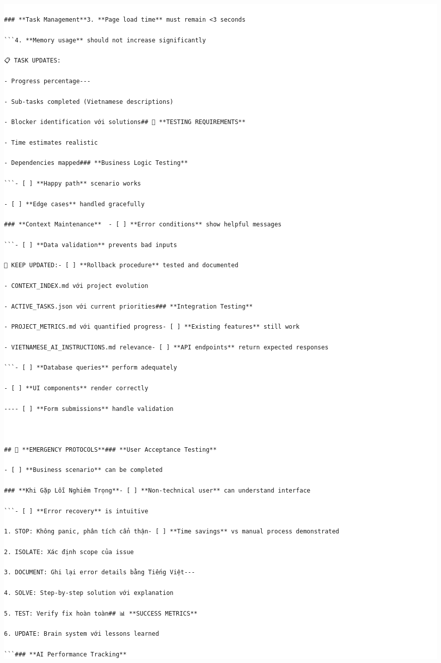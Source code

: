 ``````

### **Task Management**3. **Page load time** must remain <3 seconds

```4. **Memory usage** should not increase significantly

📋 TASK UPDATES:

- Progress percentage---

- Sub-tasks completed (Vietnamese descriptions)

- Blocker identification với solutions## 🧪 **TESTING REQUIREMENTS**

- Time estimates realistic

- Dependencies mapped### **Business Logic Testing**

```- [ ] **Happy path** scenario works

- [ ] **Edge cases** handled gracefully  

### **Context Maintenance**  - [ ] **Error conditions** show helpful messages

```- [ ] **Data validation** prevents bad inputs

🔄 KEEP UPDATED:- [ ] **Rollback procedure** tested and documented

- CONTEXT_INDEX.md với project evolution

- ACTIVE_TASKS.json với current priorities### **Integration Testing**  

- PROJECT_METRICS.md với quantified progress- [ ] **Existing features** still work

- VIETNAMESE_AI_INSTRUCTIONS.md relevance- [ ] **API endpoints** return expected responses

```- [ ] **Database queries** perform adequately

- [ ] **UI components** render correctly

---- [ ] **Form submissions** handle validation



## 🚨 **EMERGENCY PROTOCOLS**### **User Acceptance Testing**

- [ ] **Business scenario** can be completed

### **Khi Gặp Lỗi Nghiêm Trọng**- [ ] **Non-technical user** can understand interface

```- [ ] **Error recovery** is intuitive

1. STOP: Không panic, phân tích cẩn thận- [ ] **Time savings** vs manual process demonstrated

2. ISOLATE: Xác định scope của issue

3. DOCUMENT: Ghi lại error details bằng Tiếng Việt---

4. SOLVE: Step-by-step solution với explanation  

5. TEST: Verify fix hoàn toàn## 📊 **SUCCESS METRICS**

6. UPDATE: Brain system với lessons learned

```### **AI Performance Tracking**
``````